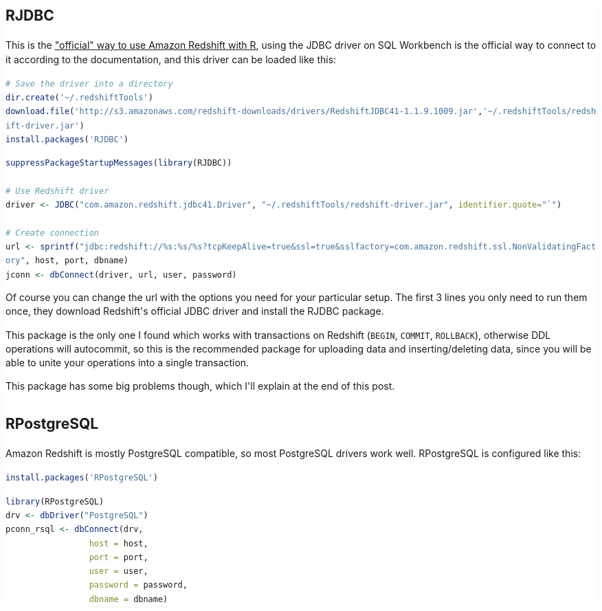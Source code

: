 ## RJDBC

This is the ["official" way to use Amazon Redshift with R](https://aws.amazon.com/blogs/big-data/connecting-r-with-amazon-redshift/), using the JDBC driver on SQL Workbench is the official way to connect to it according to the documentation, and this driver can be loaded like this:



```r
# Save the driver into a directory
dir.create('~/.redshiftTools')
download.file('http://s3.amazonaws.com/redshift-downloads/drivers/RedshiftJDBC41-1.1.9.1009.jar','~/.redshiftTools/redshift-driver.jar')
install.packages('RJDBC')
```


```r
suppressPackageStartupMessages(library(RJDBC))

# Use Redshift driver
driver <- JDBC("com.amazon.redshift.jdbc41.Driver", "~/.redshiftTools/redshift-driver.jar", identifier.quote="`")

# Create connection    
url <- sprintf("jdbc:redshift://%s:%s/%s?tcpKeepAlive=true&ssl=true&sslfactory=com.amazon.redshift.ssl.NonValidatingFactory", host, port, dbname)
jconn <- dbConnect(driver, url, user, password)
```

Of course you can change the url with the options you need for your particular setup. The first 3 lines you only need to run them once, they download Redshift's official JDBC driver and install the RJDBC package.

This package is the only one I found which works with transactions on Redshift (`BEGIN`, `COMMIT`, `ROLLBACK`), otherwise DDL operations will autocommit, so this is the recommended package for uploading data and inserting/deleting data, since you will be able to unite your operations into a single transaction.

This package has some big problems though, which I'll explain at the end of this post.

## RPostgreSQL

Amazon Redshift is mostly PostgreSQL compatible, so most PostgreSQL drivers work well. RPostgreSQL is configured like this:



```r
install.packages('RPostgreSQL')
```

```r
library(RPostgreSQL)
drv <- dbDriver("PostgreSQL")
pconn_rsql <- dbConnect(drv,
                 host = host,
                 port = port,
                 user = user,
                 password = password,
                 dbname = dbname)
```

